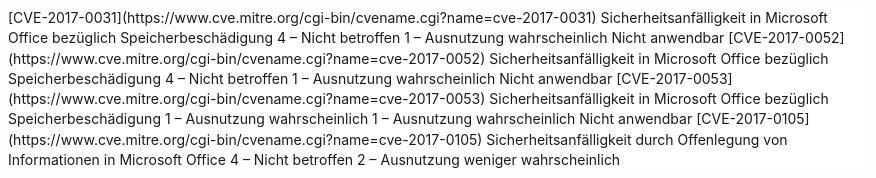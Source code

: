 </tr>
<tr>
<td style="border:1px solid black;">
[CVE-2017-0031](https://www.cve.mitre.org/cgi-bin/cvename.cgi?name=cve-2017-0031)
</td>
<td style="border:1px solid black;">
Sicherheitsanfälligkeit in Microsoft Office bezüglich Speicherbeschädigung
</td>
<td style="border:1px solid black;">
4 – Nicht betroffen
</td>
<td style="border:1px solid black;">
1 – Ausnutzung wahrscheinlich
</td>
<td style="border:1px solid black;">
Nicht anwendbar
</td>
</tr>
<tr>
<td style="border:1px solid black;">
[CVE-2017-0052](https://www.cve.mitre.org/cgi-bin/cvename.cgi?name=cve-2017-0052)
</td>
<td style="border:1px solid black;">
Sicherheitsanfälligkeit in Microsoft Office bezüglich Speicherbeschädigung
</td>
<td style="border:1px solid black;">
4 – Nicht betroffen
</td>
<td style="border:1px solid black;">
1 – Ausnutzung wahrscheinlich
</td>
<td style="border:1px solid black;">
Nicht anwendbar
</td>
</tr>
<tr>
<td style="border:1px solid black;">
[CVE-2017-0053](https://www.cve.mitre.org/cgi-bin/cvename.cgi?name=cve-2017-0053)
</td>
<td style="border:1px solid black;">
Sicherheitsanfälligkeit in Microsoft Office bezüglich Speicherbeschädigung
</td>
<td style="border:1px solid black;">
1 – Ausnutzung wahrscheinlich
</td>
<td style="border:1px solid black;">
1 – Ausnutzung wahrscheinlich
</td>
<td style="border:1px solid black;">
Nicht anwendbar
</td>
</tr>
<tr>
<td style="border:1px solid black;">
[CVE-2017-0105](https://www.cve.mitre.org/cgi-bin/cvename.cgi?name=cve-2017-0105)
</td>
<td style="border:1px solid black;">
Sicherheitsanfälligkeit durch Offenlegung von Informationen in Microsoft Office
</td>
<td style="border:1px solid black;">
4 – Nicht betroffen
</td>
<td style="border:1px solid black;">
2 – Ausnutzung weniger wahrscheinlich